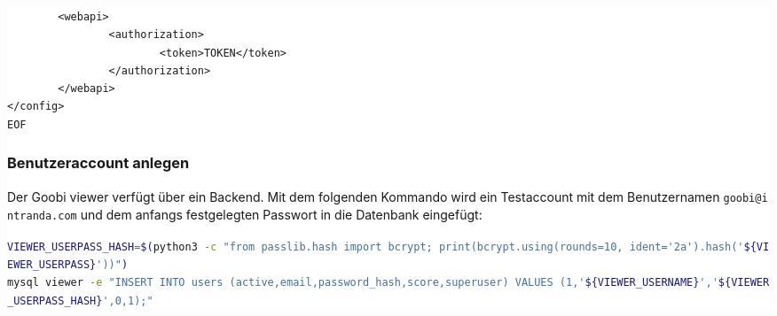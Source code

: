 ```markup
        <webapi>        
                <authorization>
                        <token>TOKEN</token>
                </authorization>
        </webapi>
</config>
EOF
```

### Benutzeraccount anlegen

Der Goobi viewer verfügt über ein Backend. Mit dem folgenden Kommando wird ein Testaccount mit dem Benutzernamen `goobi@intranda.com` und dem anfangs festgelegten Passwort in die Datenbank eingefügt:

```bash
VIEWER_USERPASS_HASH=$(python3 -c "from passlib.hash import bcrypt; print(bcrypt.using(rounds=10, ident='2a').hash('${VIEWER_USERPASS}'))")
mysql viewer -e "INSERT INTO users (active,email,password_hash,score,superuser) VALUES (1,'${VIEWER_USERNAME}','${VIEWER_USERPASS_HASH}',0,1);"
```
